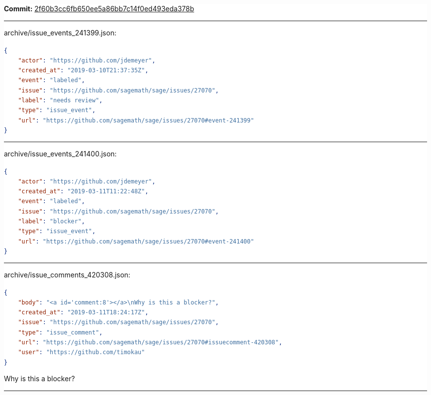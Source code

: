 **Commit:** [2f60b3cc6fb650ee5a86bb7c14f0ed493eda378b](https://github.com/sagemath/sagetrac-mirror/commit/2f60b3cc6fb650ee5a86bb7c14f0ed493eda378b)



---

archive/issue_events_241399.json:
```json
{
    "actor": "https://github.com/jdemeyer",
    "created_at": "2019-03-10T21:37:35Z",
    "event": "labeled",
    "issue": "https://github.com/sagemath/sage/issues/27070",
    "label": "needs review",
    "type": "issue_event",
    "url": "https://github.com/sagemath/sage/issues/27070#event-241399"
}
```



---

archive/issue_events_241400.json:
```json
{
    "actor": "https://github.com/jdemeyer",
    "created_at": "2019-03-11T11:22:48Z",
    "event": "labeled",
    "issue": "https://github.com/sagemath/sage/issues/27070",
    "label": "blocker",
    "type": "issue_event",
    "url": "https://github.com/sagemath/sage/issues/27070#event-241400"
}
```



---

archive/issue_comments_420308.json:
```json
{
    "body": "<a id='comment:8'></a>\nWhy is this a blocker?",
    "created_at": "2019-03-11T18:24:17Z",
    "issue": "https://github.com/sagemath/sage/issues/27070",
    "type": "issue_comment",
    "url": "https://github.com/sagemath/sage/issues/27070#issuecomment-420308",
    "user": "https://github.com/timokau"
}
```

<a id='comment:8'></a>
Why is this a blocker?



---
